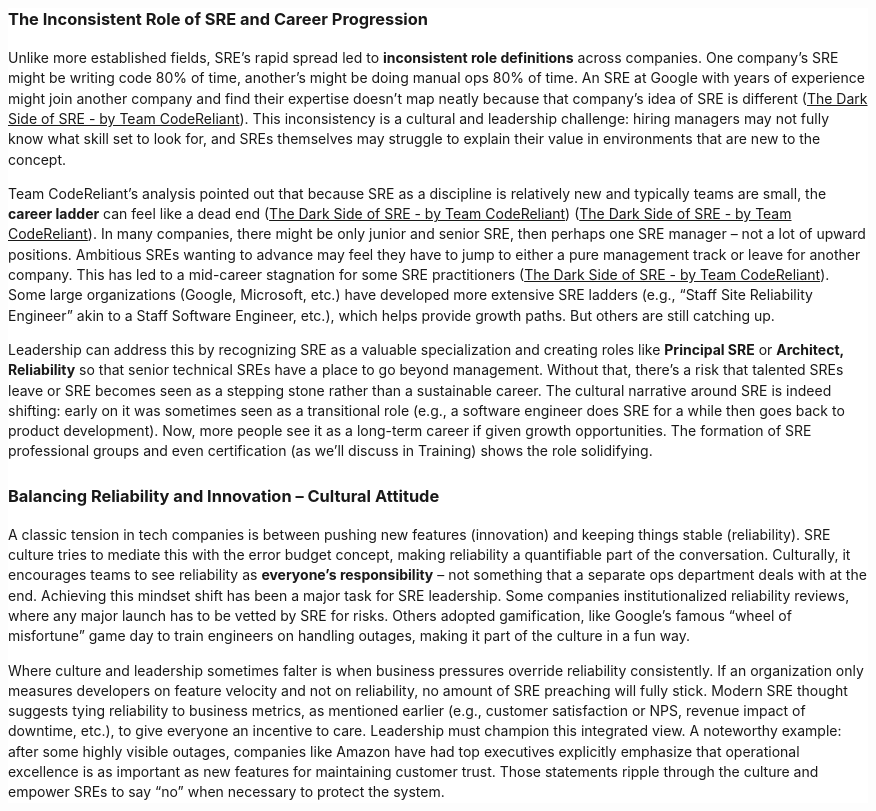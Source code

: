 ### The Inconsistent Role of SRE and Career Progression  
Unlike more established fields, SRE’s rapid spread led to **inconsistent role definitions** across companies. One company’s SRE might be writing code 80% of time, another’s might be doing manual ops 80% of time. An SRE at Google with years of experience might join another company and find their expertise doesn’t map neatly because that company’s idea of SRE is different ([The Dark Side of SRE - by Team CodeReliant](https://www.codereliant.io/the-dark-side-of-sre/#:~:text=,them%20to%20another%20company%20unchanged)). This inconsistency is a cultural and leadership challenge: hiring managers may not fully know what skill set to look for, and SREs themselves may struggle to explain their value in environments that are new to the concept.

Team CodeReliant’s analysis pointed out that because SRE as a discipline is relatively new and typically teams are small, the **career ladder** can feel like a dead end ([The Dark Side of SRE - by Team CodeReliant](https://www.codereliant.io/the-dark-side-of-sre/#:~:text=,available%20due%20to%20team%20size)) ([The Dark Side of SRE - by Team CodeReliant](https://www.codereliant.io/the-dark-side-of-sre/#:~:text=small%20SRE%20teams,available%20due%20to%20team%20size)). In many companies, there might be only junior and senior SRE, then perhaps one SRE manager – not a lot of upward positions. Ambitious SREs wanting to advance may feel they have to jump to either a pure management track or leave for another company. This has led to a mid-career stagnation for some SRE practitioners ([The Dark Side of SRE - by Team CodeReliant](https://www.codereliant.io/the-dark-side-of-sre/#:~:text=,available%20due%20to%20team%20size)). Some large organizations (Google, Microsoft, etc.) have developed more extensive SRE ladders (e.g., “Staff Site Reliability Engineer” akin to a Staff Software Engineer, etc.), which helps provide growth paths. But others are still catching up.

Leadership can address this by recognizing SRE as a valuable specialization and creating roles like **Principal SRE** or **Architect, Reliability** so that senior technical SREs have a place to go beyond management. Without that, there’s a risk that talented SREs leave or SRE becomes seen as a stepping stone rather than a sustainable career. The cultural narrative around SRE is indeed shifting: early on it was sometimes seen as a transitional role (e.g., a software engineer does SRE for a while then goes back to product development). Now, more people see it as a long-term career if given growth opportunities. The formation of SRE professional groups and even certification (as we’ll discuss in Training) shows the role solidifying.

### Balancing Reliability and Innovation – Cultural Attitude  
A classic tension in tech companies is between pushing new features (innovation) and keeping things stable (reliability). SRE culture tries to mediate this with the error budget concept, making reliability a quantifiable part of the conversation. Culturally, it encourages teams to see reliability as **everyone’s responsibility** – not something that a separate ops department deals with at the end. Achieving this mindset shift has been a major task for SRE leadership. Some companies institutionalized reliability reviews, where any major launch has to be vetted by SRE for risks. Others adopted gamification, like Google’s famous “wheel of misfortune” game day to train engineers on handling outages, making it part of the culture in a fun way.

Where culture and leadership sometimes falter is when business pressures override reliability consistently. If an organization only measures developers on feature velocity and not on reliability, no amount of SRE preaching will fully stick. Modern SRE thought suggests tying reliability to business metrics, as mentioned earlier (e.g., customer satisfaction or NPS, revenue impact of downtime, etc.), to give everyone an incentive to care. Leadership must champion this integrated view. A noteworthy example: after some highly visible outages, companies like Amazon have had top executives explicitly emphasize that operational excellence is as important as new features for maintaining customer trust. Those statements ripple through the culture and empower SREs to say “no” when necessary to protect the system.
